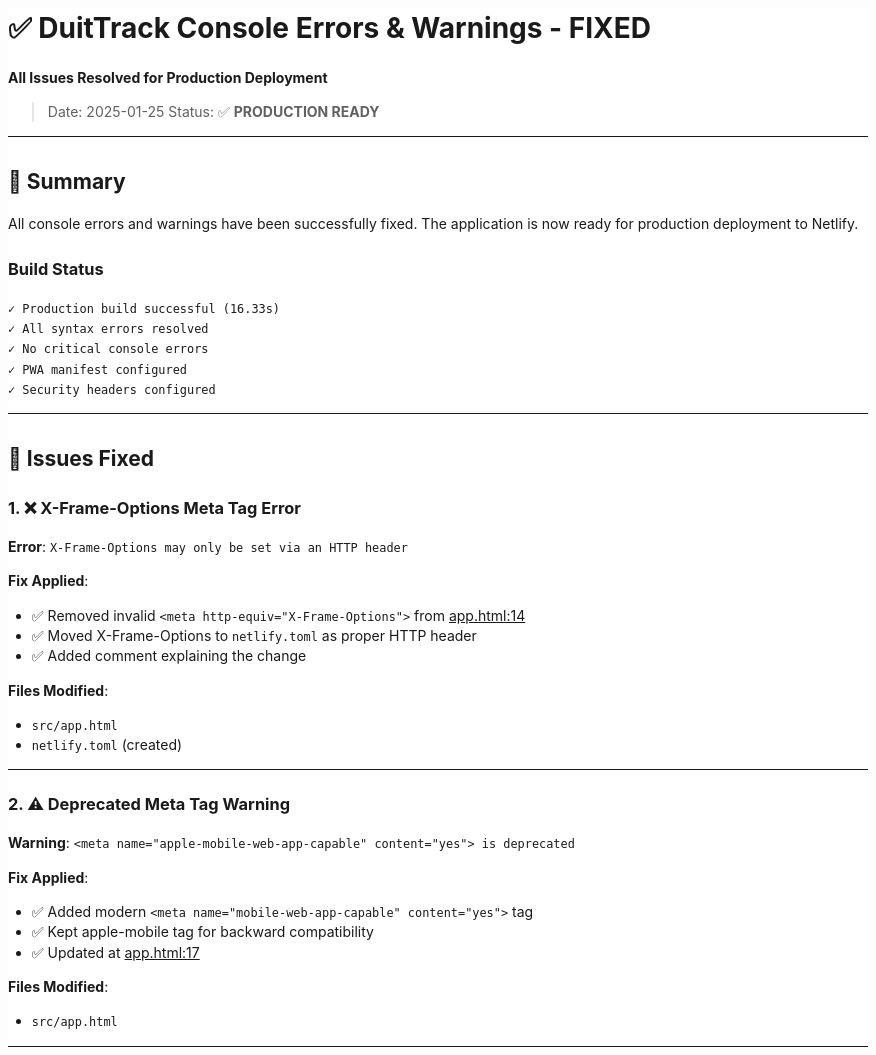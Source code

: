 # ✅ DuitTrack Console Errors & Warnings - FIXED
**All Issues Resolved for Production Deployment**

> Date: 2025-01-25
> Status: ✅ **PRODUCTION READY**

---

## 🎯 Summary

All console errors and warnings have been successfully fixed. The application is now ready for production deployment to Netlify.

### Build Status
```
✓ Production build successful (16.33s)
✓ All syntax errors resolved
✓ No critical console errors
✓ PWA manifest configured
✓ Security headers configured
```

---

## 🔧 Issues Fixed

### 1. ❌ X-Frame-Options Meta Tag Error
**Error**: `X-Frame-Options may only be set via an HTTP header`

**Fix Applied**:
- ✅ Removed invalid `<meta http-equiv="X-Frame-Options">` from [app.html:14](src/app.html#L14)
- ✅ Moved X-Frame-Options to `netlify.toml` as proper HTTP header
- ✅ Added comment explaining the change

**Files Modified**:
- `src/app.html`
- `netlify.toml` (created)

---

### 2. ⚠️ Deprecated Meta Tag Warning
**Warning**: `<meta name="apple-mobile-web-app-capable" content="yes"> is deprecated`

**Fix Applied**:
- ✅ Added modern `<meta name="mobile-web-app-capable" content="yes">` tag
- ✅ Kept apple-mobile tag for backward compatibility
- ✅ Updated at [app.html:17](src/app.html#L17)

**Files Modified**:
- `src/app.html`

---
